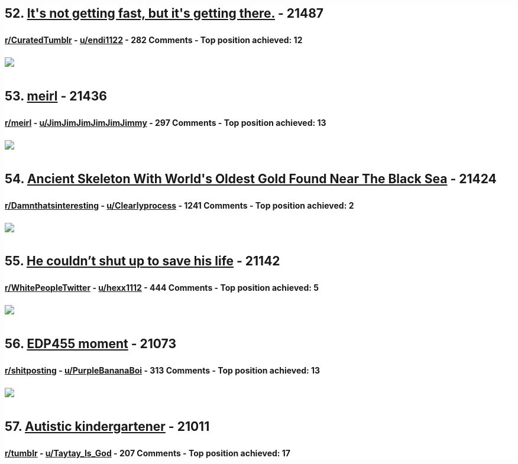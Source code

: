 ## 52. [It's not getting fast, but it's getting there.](http://reddit.com/r/CuratedTumblr/comments/12zi8c9/its_not_getting_fast_but_its_getting_there/) - 21487
#### [r/CuratedTumblr](http://reddit.com/r/CuratedTumblr) - [u/endi1122](http://reddit.com/u/endi1122) - 282 Comments - Top position achieved: 12

<a href="https://i.redd.it/haaq1li3h8wa1.jpg"><img src="https://b.thumbs.redditmedia.com/I_YQglkX_hRCnxSzTWMMXZB08H38kIZNmArELbbCEZA.jpg"></img></a>

## 53. [meirl](http://reddit.com/r/meirl/comments/12zau6j/meirl/) - 21436
#### [r/meirl](http://reddit.com/r/meirl) - [u/JimJimJimJimJimJimmy](http://reddit.com/u/JimJimJimJimJimJimmy) - 297 Comments - Top position achieved: 13

<a href="https://i.redd.it/q7wj2mgnu6wa1.jpg"><img src="https://b.thumbs.redditmedia.com/cm2QJCA7KPk0p59MXflJ0d5_pXYLtZ45uFvu4Rm2tkE.jpg"></img></a>

## 54. [Ancient Skeleton With World's Oldest Gold Found Near The Black Sea](http://reddit.com/r/Damnthatsinteresting/comments/1304cr4/ancient_skeleton_with_worlds_oldest_gold_found/) - 21424
#### [r/Damnthatsinteresting](http://reddit.com/r/Damnthatsinteresting) - [u/Clearlyprocess](http://reddit.com/u/Clearlyprocess) - 1241 Comments - Top position achieved: 2

<a href="https://i.redd.it/q53klyxklbwa1.jpg"><img src="https://b.thumbs.redditmedia.com/GNRTrdOYWxfvmKr-965bxiJg5xclSgmytIUnjE6_YFg.jpg"></img></a>

## 55. [He couldn’t shut up to save his life](http://reddit.com/r/WhitePeopleTwitter/comments/12zqjxu/he_couldnt_shut_up_to_save_his_life/) - 21142
#### [r/WhitePeopleTwitter](http://reddit.com/r/WhitePeopleTwitter) - [u/hexx1112](http://reddit.com/u/hexx1112) - 444 Comments - Top position achieved: 5

<a href="https://i.redd.it/sa64f996yawa1.jpg"><img src="https://b.thumbs.redditmedia.com/rKpmoTF1xCho362CzWduwEzai48spgoaQ1o-7KRBRQI.jpg"></img></a>

## 56. [EDP455 moment](http://reddit.com/r/shitposting/comments/12zg07q/edp455_moment/) - 21073
#### [r/shitposting](http://reddit.com/r/shitposting) - [u/PurpleBananaBoi](http://reddit.com/u/PurpleBananaBoi) - 313 Comments - Top position achieved: 13

<a href="https://v.redd.it/tz893rvr28wa1"><img src="https://external-preview.redd.it/YolelxBskYbYfNhKla9yPKOOIuEP8c22Am1pwrEI_Yc.png?width=140&amp;height=140&amp;crop=140:140,smart&amp;format=jpg&amp;v=enabled&amp;lthumb=true&amp;s=82ef83a20e745b18bf9914951b74cdb001db9030"></img></a>

## 57. [Autistic kindergartener](http://reddit.com/r/tumblr/comments/12ziqpt/autistic_kindergartener/) - 21011
#### [r/tumblr](http://reddit.com/r/tumblr) - [u/Taytay_Is_God](http://reddit.com/u/Taytay_Is_God) - 207 Comments - Top position achieved: 17
